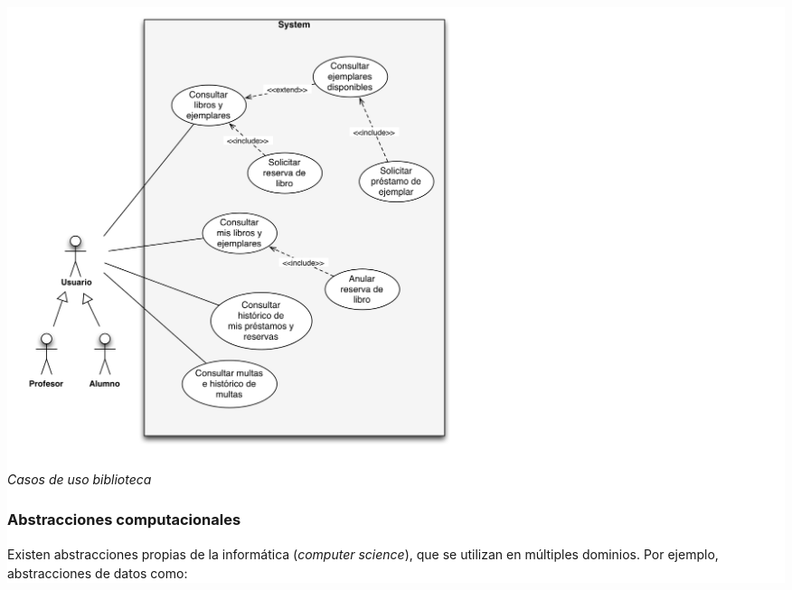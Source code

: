 <img src="imagenes/casosDeUsoRegistrado.png" width="500px"/>

*Casos de uso biblioteca*


### Abstracciones computacionales

Existen abstracciones propias de la informática (*computer science*),
que se utilizan en múltiples dominios. Por ejemplo, abstracciones de
datos como:
